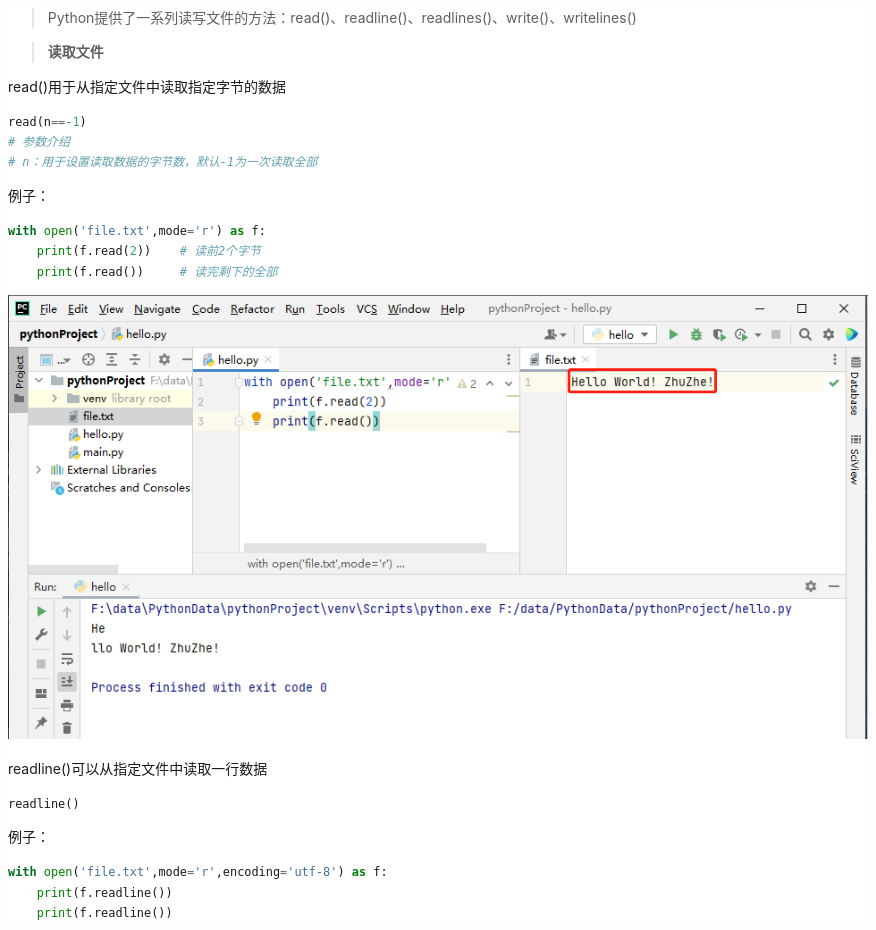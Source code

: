 > Python提供了一系列读写文件的方法：read()、readline()、readlines()、write()、writelines()



> **读取文件**

read()用于从指定文件中读取指定字节的数据

```python
read(n==-1)
# 参数介绍
# n：用于设置读取数据的字节数，默认-1为一次读取全部
```

例子：

```python
with open('file.txt',mode='r') as f:
    print(f.read(2))	# 读前2个字节
    print(f.read())		# 读完剩下的全部
```

![image-20220119234632615](Python学习.assets/image-20220119234632615.png)

readline()可以从指定文件中读取一行数据

```python
readline()
```

例子：

```python
with open('file.txt',mode='r',encoding='utf-8') as f:
    print(f.readline())
    print(f.readline())
```
